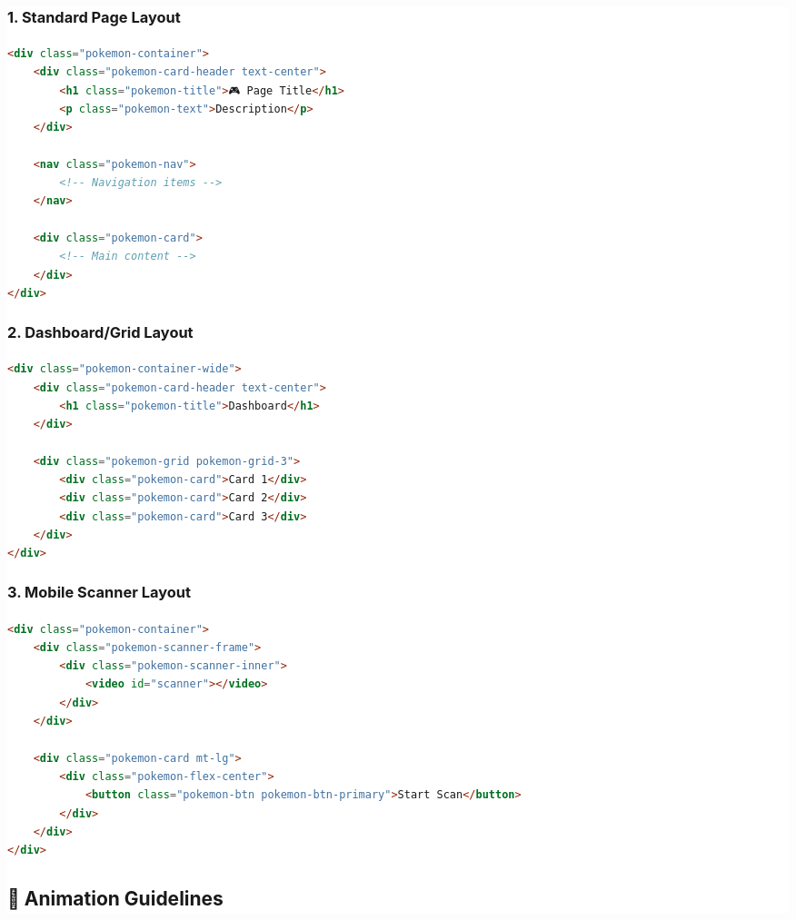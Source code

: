 ### 1. Standard Page Layout
```html
<div class="pokemon-container">
    <div class="pokemon-card-header text-center">
        <h1 class="pokemon-title">🎮 Page Title</h1>
        <p class="pokemon-text">Description</p>
    </div>
    
    <nav class="pokemon-nav">
        <!-- Navigation items -->
    </nav>
    
    <div class="pokemon-card">
        <!-- Main content -->
    </div>
</div>
```

### 2. Dashboard/Grid Layout
```html
<div class="pokemon-container-wide">
    <div class="pokemon-card-header text-center">
        <h1 class="pokemon-title">Dashboard</h1>
    </div>
    
    <div class="pokemon-grid pokemon-grid-3">
        <div class="pokemon-card">Card 1</div>
        <div class="pokemon-card">Card 2</div>
        <div class="pokemon-card">Card 3</div>
    </div>
</div>
```

### 3. Mobile Scanner Layout
```html
<div class="pokemon-container">
    <div class="pokemon-scanner-frame">
        <div class="pokemon-scanner-inner">
            <video id="scanner"></video>
        </div>
    </div>
    
    <div class="pokemon-card mt-lg">
        <div class="pokemon-flex-center">
            <button class="pokemon-btn pokemon-btn-primary">Start Scan</button>
        </div>
    </div>
</div>
```

## 🎯 Animation Guidelines
